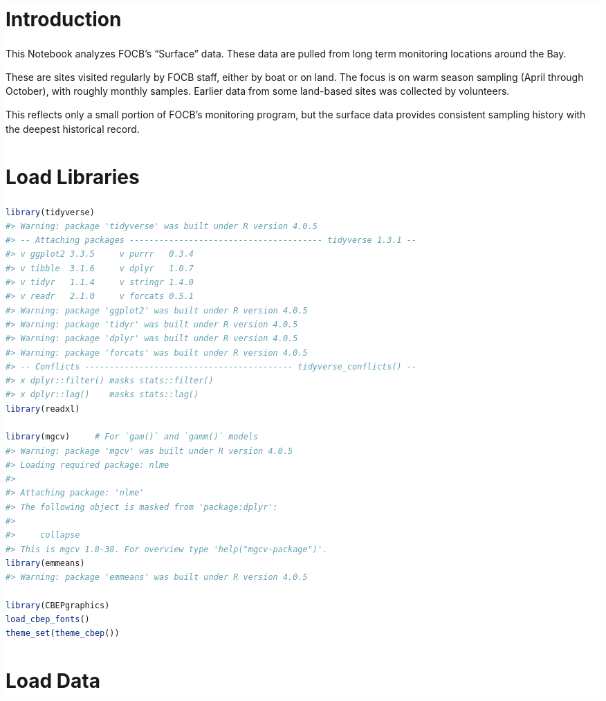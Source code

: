 # Introduction

This Notebook analyzes FOCB’s “Surface” data. These data are pulled from
long term monitoring locations around the Bay.

These are sites visited regularly by FOCB staff, either by boat or on
land. The focus is on warm season sampling (April through October), with
roughly monthly samples. Earlier data from some land-based sites was
collected by volunteers.

This reflects only a small portion of FOCB’s monitoring program, but the
surface data provides consistent sampling history with the deepest
historical record.

# Load Libraries

``` r
library(tidyverse)
#> Warning: package 'tidyverse' was built under R version 4.0.5
#> -- Attaching packages --------------------------------------- tidyverse 1.3.1 --
#> v ggplot2 3.3.5     v purrr   0.3.4
#> v tibble  3.1.6     v dplyr   1.0.7
#> v tidyr   1.1.4     v stringr 1.4.0
#> v readr   2.1.0     v forcats 0.5.1
#> Warning: package 'ggplot2' was built under R version 4.0.5
#> Warning: package 'tidyr' was built under R version 4.0.5
#> Warning: package 'dplyr' was built under R version 4.0.5
#> Warning: package 'forcats' was built under R version 4.0.5
#> -- Conflicts ------------------------------------------ tidyverse_conflicts() --
#> x dplyr::filter() masks stats::filter()
#> x dplyr::lag()    masks stats::lag()
library(readxl)

library(mgcv)     # For `gam()` and `gamm()` models
#> Warning: package 'mgcv' was built under R version 4.0.5
#> Loading required package: nlme
#> 
#> Attaching package: 'nlme'
#> The following object is masked from 'package:dplyr':
#> 
#>     collapse
#> This is mgcv 1.8-38. For overview type 'help("mgcv-package")'.
library(emmeans)
#> Warning: package 'emmeans' was built under R version 4.0.5

library(CBEPgraphics)
load_cbep_fonts()
theme_set(theme_cbep())
```

# Load Data
